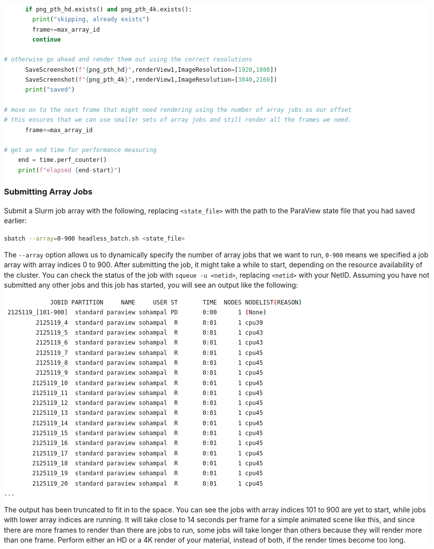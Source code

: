 ```python title="render.py"
      if png_pth_hd.exists() and png_pth_4k.exists():
        print("skipping, already exists")
        frame+=max_array_id
        continue

# otherwise go ahead and render them out using the correct resolutions
      SaveScreenshot(f"{png_pth_hd}",renderView1,ImageResolution=[1920,1080])
      SaveScreenshot(f"{png_pth_4k}",renderView1,ImageResolution=[3840,2160])
      print("saved")

# move on to the next frame that might need rendering using the number of array jobs as our offset
# this ensures that we can use smaller sets of array jobs and still render all the frames we need.
      frame+=max_array_id

# get an end time for performance measuring
    end = time.perf_counter()
    print(f"elapsed {end-start}")
``` 

### Submitting Array Jobs

Submit a Slurm job array with the following, replacing `<state_file>` with the path to the ParaView state file that you had saved earlier:
```bash
sbatch --array=0-900 headless_batch.sh <state_file>
```
The `--array` option allows us to dynamically specify the number of array jobs that we want to run, `0-900` means we specified a job array with array indices 0 to 900. After submitting the job, it might take a while to start, depending on the resource availability of the cluster. You can check the status of the job with `squeue -u <netid>`, replacing `<netid>` with your NetID. Assuming you have not submitted any other jobs and this job has started, you will see an output like the following:
```bash
             JOBID PARTITION     NAME     USER ST       TIME  NODES NODELIST(REASON)
 2125119_[101-900]  standard paraview sohampal PD       0:00      1 (None)
         2125119_4  standard paraview sohampal  R       0:01      1 cpu39
         2125119_5  standard paraview sohampal  R       0:01      1 cpu43
         2125119_6  standard paraview sohampal  R       0:01      1 cpu43
         2125119_7  standard paraview sohampal  R       0:01      1 cpu45
         2125119_8  standard paraview sohampal  R       0:01      1 cpu45
         2125119_9  standard paraview sohampal  R       0:01      1 cpu45
        2125119_10  standard paraview sohampal  R       0:01      1 cpu45
        2125119_11  standard paraview sohampal  R       0:01      1 cpu45
        2125119_12  standard paraview sohampal  R       0:01      1 cpu45
        2125119_13  standard paraview sohampal  R       0:01      1 cpu45
        2125119_14  standard paraview sohampal  R       0:01      1 cpu45
        2125119_15  standard paraview sohampal  R       0:01      1 cpu45
        2125119_16  standard paraview sohampal  R       0:01      1 cpu45
        2125119_17  standard paraview sohampal  R       0:01      1 cpu45
        2125119_18  standard paraview sohampal  R       0:01      1 cpu45
        2125119_19  standard paraview sohampal  R       0:01      1 cpu45
        2125119_20  standard paraview sohampal  R       0:01      1 cpu45
...
```
The output has been truncated to fit in to the space. You can see the jobs with array indices 101 to 900 are yet to start, while jobs with lower array indices are running. It will take close to 14 seconds per frame for a simple animated scene like this, and since there are more frames to render than there are jobs to run, some jobs will take longer than others because they will render more than one frame. Perform either an HD or a 4K render of your material, instead of both, if the render times become too long.
